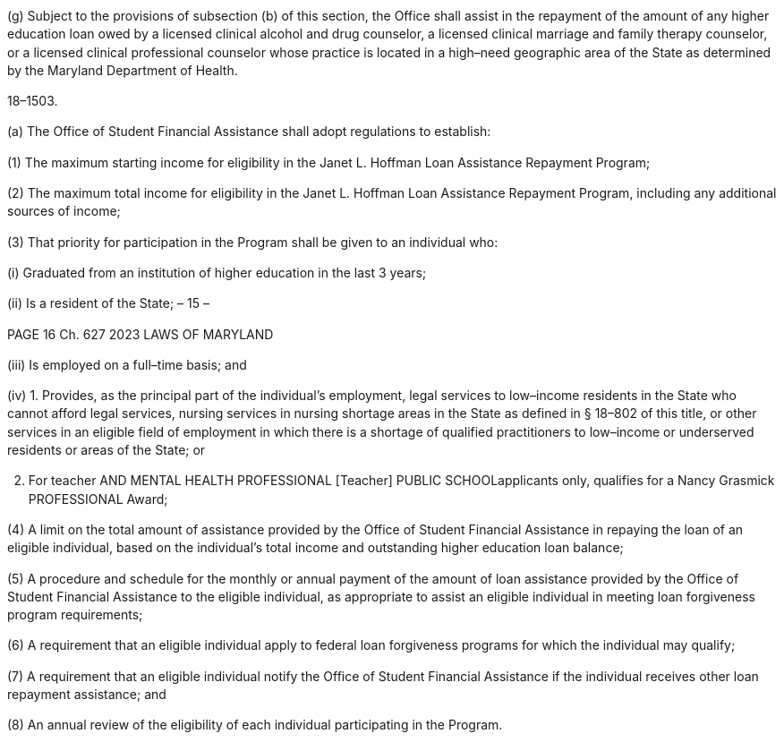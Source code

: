 (g) Subject to the provisions of subsection (b) of this section, the Office shall assist
in the repayment of the amount of any higher education loan owed by a licensed clinical
alcohol and drug counselor, a licensed clinical marriage and family therapy counselor, or a
licensed clinical professional counselor whose practice is located in a high–need geographic
area of the State as determined by the Maryland Department of Health.

18–1503.

(a) The Office of Student Financial Assistance shall adopt regulations to
establish:

(1) The maximum starting income for eligibility in the Janet L. Hoffman
Loan Assistance Repayment Program;

(2) The maximum total income for eligibility in the Janet L. Hoffman Loan
Assistance Repayment Program, including any additional sources of income;

(3) That priority for participation in the Program shall be given to an
individual who:

(i) Graduated from an institution of higher education in the last 3
years;

(ii) Is a resident of the State;
– 15 –

PAGE 16
Ch. 627 2023 LAWS OF MARYLAND

(iii) Is employed on a full–time basis; and

(iv) 1. Provides, as the principal part of the individual’s
employment, legal services to low–income residents in the State who cannot afford legal
services, nursing services in nursing shortage areas in the State as defined in § 18–802 of
this title, or other services in an eligible field of employment in which there is a shortage of
qualified practitioners to low–income or underserved residents or areas of the State; or

2. For teacher AND MENTAL HEALTH PROFESSIONAL
[Teacher] PUBLIC SCHOOLapplicants only, qualifies for a Nancy Grasmick
PROFESSIONAL Award;

(4) A limit on the total amount of assistance provided by the Office of
Student Financial Assistance in repaying the loan of an eligible individual, based on the
individual’s total income and outstanding higher education loan balance;

(5) A procedure and schedule for the monthly or annual payment of the
amount of loan assistance provided by the Office of Student Financial Assistance to the
eligible individual, as appropriate to assist an eligible individual in meeting loan
forgiveness program requirements;

(6) A requirement that an eligible individual apply to federal loan
forgiveness programs for which the individual may qualify;

(7) A requirement that an eligible individual notify the Office of Student
Financial Assistance if the individual receives other loan repayment assistance; and

(8) An annual review of the eligibility of each individual participating in
the Program.
